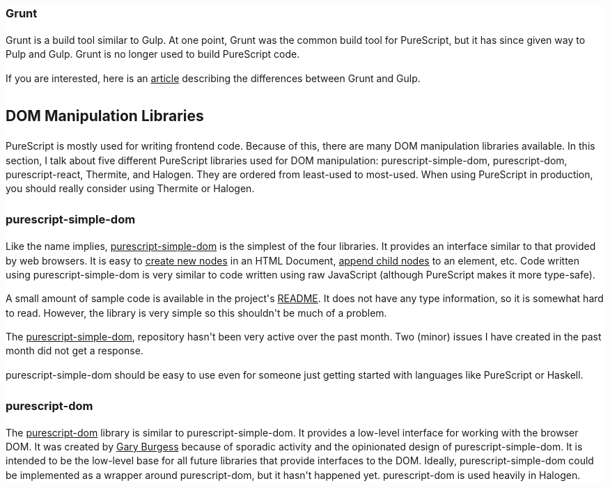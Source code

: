 ### Grunt

Grunt is a build tool similar to Gulp.  At one point, Grunt was the common
build tool for PureScript, but it has since given way to Pulp and Gulp.  Grunt
is no longer used to build PureScript code.

If you are interested, here is an
[article](https://medium.com/@preslavrachev/gulp-vs-grunt-why-one-why-the-other-f5d3b398edc4#.p71z2qybh)
describing the differences between Grunt and Gulp.

## DOM Manipulation Libraries

PureScript is mostly used for writing frontend code.  Because of this, there
are many DOM manipulation libraries available.  In this section, I talk about
five different PureScript libraries used for DOM manipulation:
purescript-simple-dom, purescript-dom, purescript-react, Thermite, and Halogen.
They are ordered from least-used to most-used.  When using PureScript in
production, you should really consider using Thermite or Halogen.

### purescript-simple-dom

Like the name implies,
[purescript-simple-dom](https://github.com/aktowns/purescript-simple-dom) is
the simplest of the four libraries.  It provides an interface similar to that
provided by web browsers.  It is easy to [create new
nodes](https://github.com/aktowns/purescript-simple-dom/blob/master/docs/Data/DOM/Simple/Document.md#document)
in an HTML Document, [append child
nodes](https://github.com/aktowns/purescript-simple-dom/blob/master/docs/Data/DOM/Simple/Element.md#element)
to an element, etc.  Code written using purescript-simple-dom is very similar
to code written using raw JavaScript (although PureScript makes it more
type-safe).

A small amount of sample code is available in the project's
[README](https://github.com/aktowns/purescript-simple-dom#some-examples).  It
does not have any type information, so it is somewhat hard to read.  However,
the library is very simple so this shouldn't be much of a problem.

The
[purescript-simple-dom](https://github.com/aktowns/purescript-simple-dom/commits/master),
repository hasn't been very active over the past month.  Two (minor) issues I
have created in the past month did not get a response.

purescript-simple-dom should be easy to use even for someone just getting
started with languages like PureScript or Haskell.

### purescript-dom

The [purescript-dom](https://github.com/purescript-contrib/purescript-dom)
library is similar to purescript-simple-dom.  It provides a low-level interface
for working with the browser DOM.  It was created by [Gary
Burgess](#gary-burgess-garyb) because of sporadic activity and the opinionated
design of purescript-simple-dom.  It is intended to be the low-level base for
all future libraries that provide interfaces to the DOM.  Ideally,
purescript-simple-dom could be implemented as a wrapper around purescript-dom,
but it hasn't happened yet.  purescript-dom is used heavily in Halogen.
